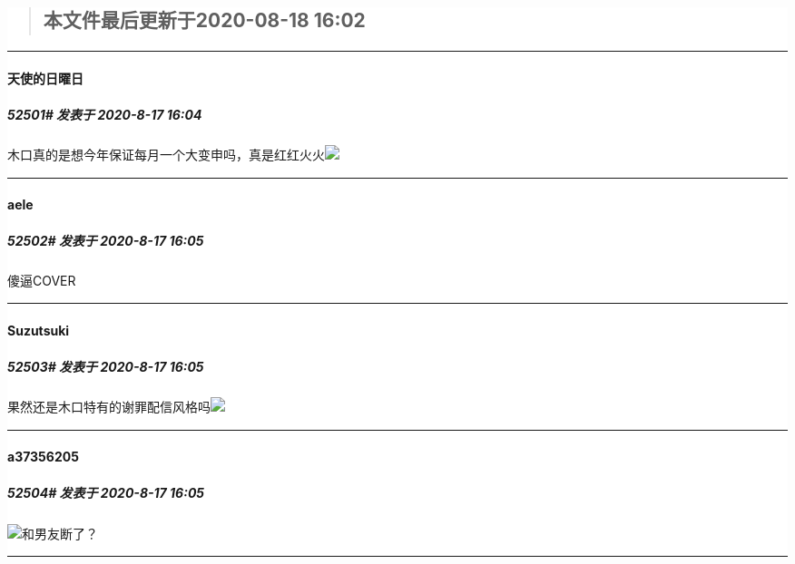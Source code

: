 > ## **本文件最后更新于2020-08-18 16:02** 



-----

####  天使的日曜日  
##### 52501#       发表于 2020-8-17 16:04




木口真的是想今年保证每月一个大变申吗，真是红红火火<img src="https://static.saraba1st.com/image/smiley/face2017/245.png" referrerpolicy="no-referrer">







-----

####  aele  
##### 52502#       发表于 2020-8-17 16:05




傻逼COVER







-----

####  Suzutsuki  
##### 52503#       发表于 2020-8-17 16:05




果然还是木口特有的谢罪配信风格吗<img src="https://static.saraba1st.com/image/smiley/face2017/067.png" referrerpolicy="no-referrer">







-----

####  a37356205  
##### 52504#       发表于 2020-8-17 16:05



<img src="https://static.saraba1st.com/image/smiley/face2017/067.png" referrerpolicy="no-referrer">和男友断了？







-----
